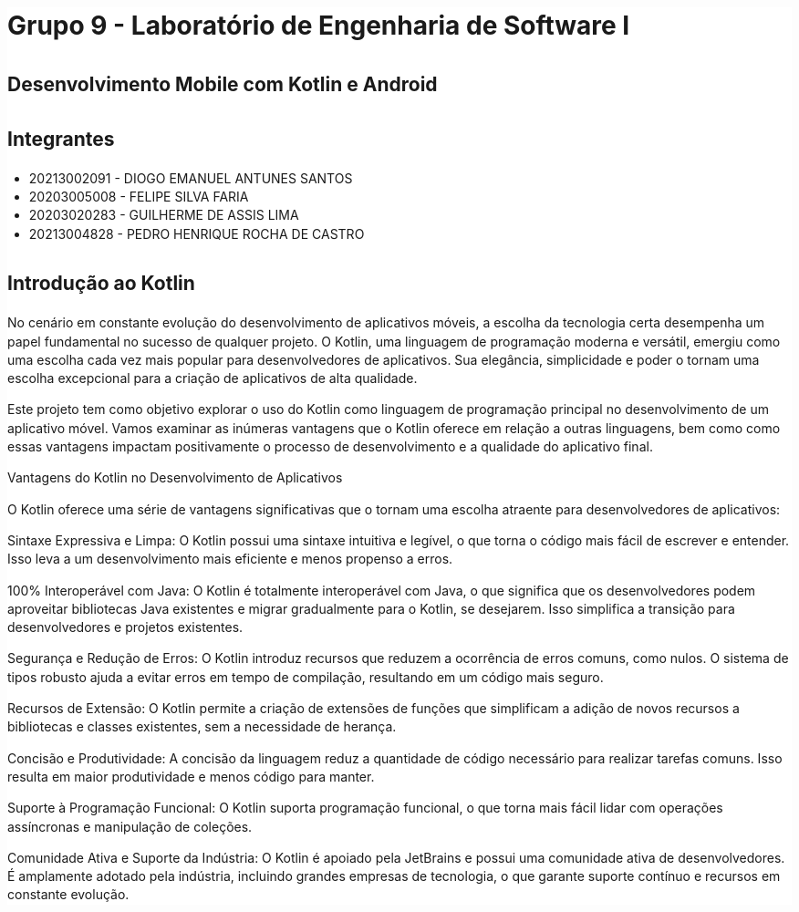 # Grupo 9 - Laboratório de Engenharia de Software I

## Desenvolvimento Mobile com Kotlin e Android

## Integrantes

- 20213002091 - DIOGO EMANUEL ANTUNES SANTOS
- 20203005008 - FELIPE SILVA FARIA
- 20203020283 - GUILHERME DE ASSIS LIMA
- 20213004828 - PEDRO HENRIQUE ROCHA DE CASTRO


## Introdução ao Kotlin

No cenário em constante evolução do desenvolvimento de aplicativos móveis, a escolha da tecnologia certa desempenha um papel fundamental no sucesso de qualquer projeto. O Kotlin, uma linguagem de programação moderna e versátil, emergiu como uma escolha cada vez mais popular para desenvolvedores de aplicativos. Sua elegância, simplicidade e poder o tornam uma escolha excepcional para a criação de aplicativos de alta qualidade.

Este projeto tem como objetivo explorar o uso do Kotlin como linguagem de programação principal no desenvolvimento de um aplicativo móvel. Vamos examinar as inúmeras vantagens que o Kotlin oferece em relação a outras linguagens, bem como como essas vantagens impactam positivamente o processo de desenvolvimento e a qualidade do aplicativo final.

Vantagens do Kotlin no Desenvolvimento de Aplicativos

O Kotlin oferece uma série de vantagens significativas que o tornam uma escolha atraente para desenvolvedores de aplicativos:

Sintaxe Expressiva e Limpa: O Kotlin possui uma sintaxe intuitiva e legível, o que torna o código mais fácil de escrever e entender. Isso leva a um desenvolvimento mais eficiente e menos propenso a erros.

100% Interoperável com Java: O Kotlin é totalmente interoperável com Java, o que significa que os desenvolvedores podem aproveitar bibliotecas Java existentes e migrar gradualmente para o Kotlin, se desejarem. Isso simplifica a transição para desenvolvedores e projetos existentes.

Segurança e Redução de Erros: O Kotlin introduz recursos que reduzem a ocorrência de erros comuns, como nulos. O sistema de tipos robusto ajuda a evitar erros em tempo de compilação, resultando em um código mais seguro.

Recursos de Extensão: O Kotlin permite a criação de extensões de funções que simplificam a adição de novos recursos a bibliotecas e classes existentes, sem a necessidade de herança.

Concisão e Produtividade: A concisão da linguagem reduz a quantidade de código necessário para realizar tarefas comuns. Isso resulta em maior produtividade e menos código para manter.

Suporte à Programação Funcional: O Kotlin suporta programação funcional, o que torna mais fácil lidar com operações assíncronas e manipulação de coleções.

Comunidade Ativa e Suporte da Indústria: O Kotlin é apoiado pela JetBrains e possui uma comunidade ativa de desenvolvedores. É amplamente adotado pela indústria, incluindo grandes empresas de tecnologia, o que garante suporte contínuo e recursos em constante evolução.

